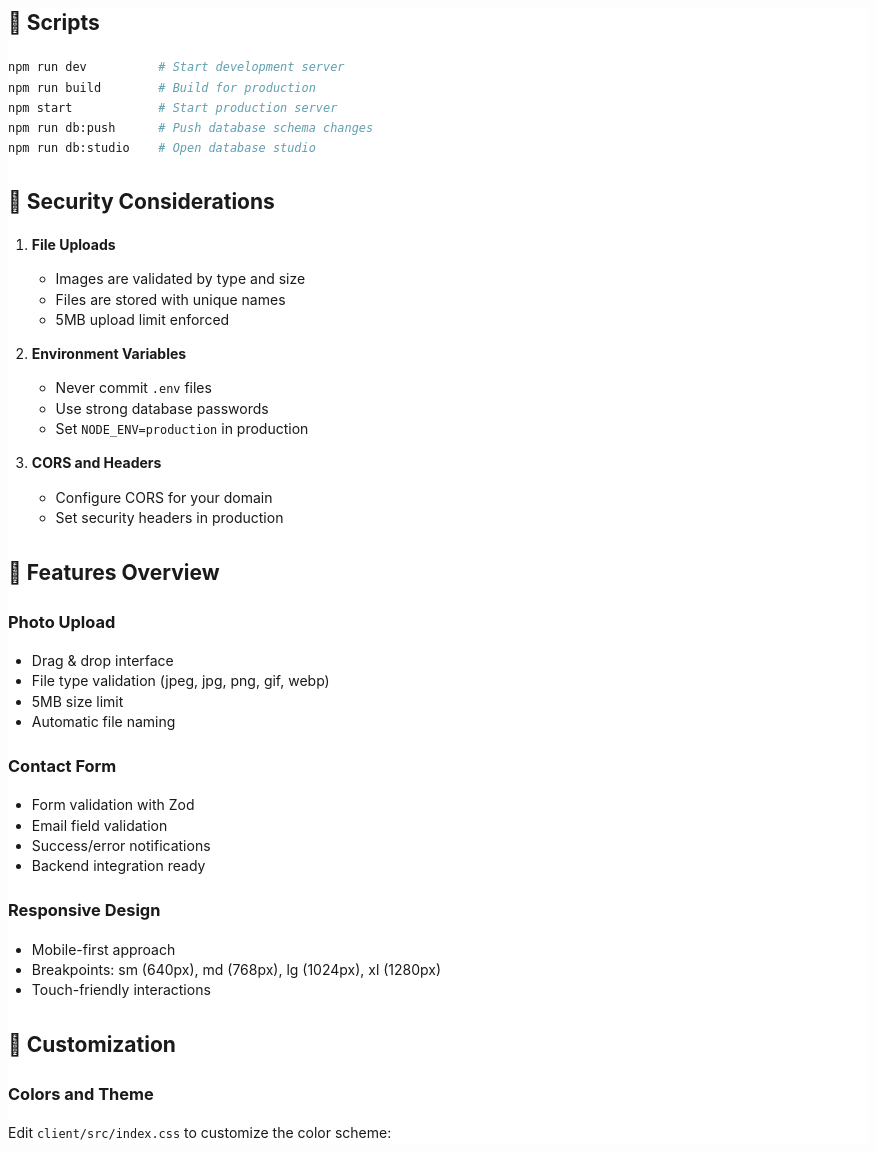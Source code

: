 ## 🔧 Scripts

```bash
npm run dev          # Start development server
npm run build        # Build for production
npm start            # Start production server
npm run db:push      # Push database schema changes
npm run db:studio    # Open database studio
```

## 🔐 Security Considerations

1. **File Uploads**
   - Images are validated by type and size
   - Files are stored with unique names
   - 5MB upload limit enforced

2. **Environment Variables**
   - Never commit `.env` files
   - Use strong database passwords
   - Set `NODE_ENV=production` in production

3. **CORS and Headers**
   - Configure CORS for your domain
   - Set security headers in production

## 📱 Features Overview

### Photo Upload
- Drag & drop interface
- File type validation (jpeg, jpg, png, gif, webp)
- 5MB size limit
- Automatic file naming

### Contact Form
- Form validation with Zod
- Email field validation
- Success/error notifications
- Backend integration ready

### Responsive Design
- Mobile-first approach
- Breakpoints: sm (640px), md (768px), lg (1024px), xl (1280px)
- Touch-friendly interactions

## 🎨 Customization

### Colors and Theme
Edit `client/src/index.css` to customize the color scheme:
